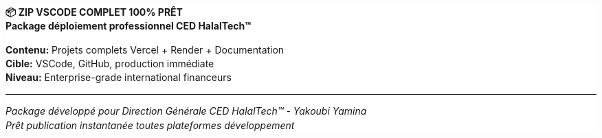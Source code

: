 
**📦 ZIP VSCODE COMPLET 100% PRÊT**  
**Package déploiement professionnel CED HalalTech™**

**Contenu:** Projets complets Vercel + Render + Documentation  
**Cible:** VSCode, GitHub, production immédiate  
**Niveau:** Enterprise-grade international financeurs

---

*Package développé pour Direction Générale CED HalalTech™ - Yakoubi Yamina*  
*Prêt publication instantanée toutes plateformes développement*
